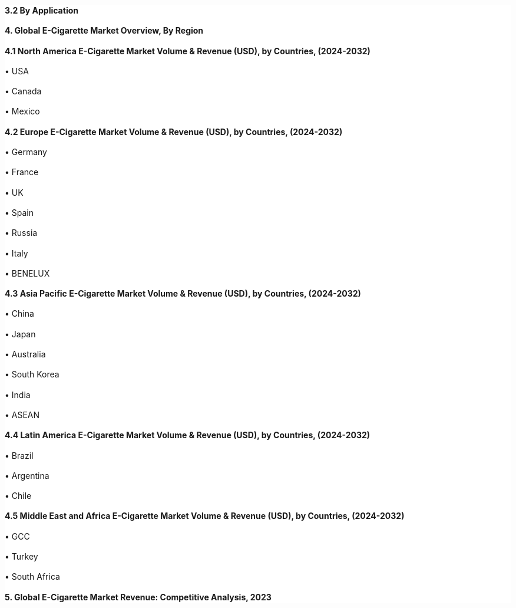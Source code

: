 <strong>3.2 By Application</strong>

<strong>4. Global E-Cigarette Market Overview, By Region</strong>

<strong>4.1 North America E-Cigarette Market Volume &amp; Revenue (USD), by Countries, (2024-2032)</strong>

• USA

• Canada

• Mexico

<strong>4.2 Europe E-Cigarette Market Volume &amp; Revenue (USD), by Countries, (2024-2032)</strong>

• Germany

• France

• UK

• Spain

• Russia

• Italy

• BENELUX

<strong>4.3 Asia Pacific E-Cigarette Market Volume &amp; Revenue (USD), by Countries, (2024-2032)</strong>

• China

• Japan

• Australia

• South Korea

• India

• ASEAN

<strong>4.4 Latin America E-Cigarette Market Volume &amp; Revenue (USD), by Countries, (2024-2032)</strong>

• Brazil

• Argentina

• Chile

<strong>4.5 Middle East and Africa E-Cigarette Market Volume &amp; Revenue (USD), by Countries, (2024-2032)</strong>

• GCC

• Turkey

• South Africa

<strong>5. Global E-Cigarette Market Revenue: Competitive Analysis, 2023</strong>
